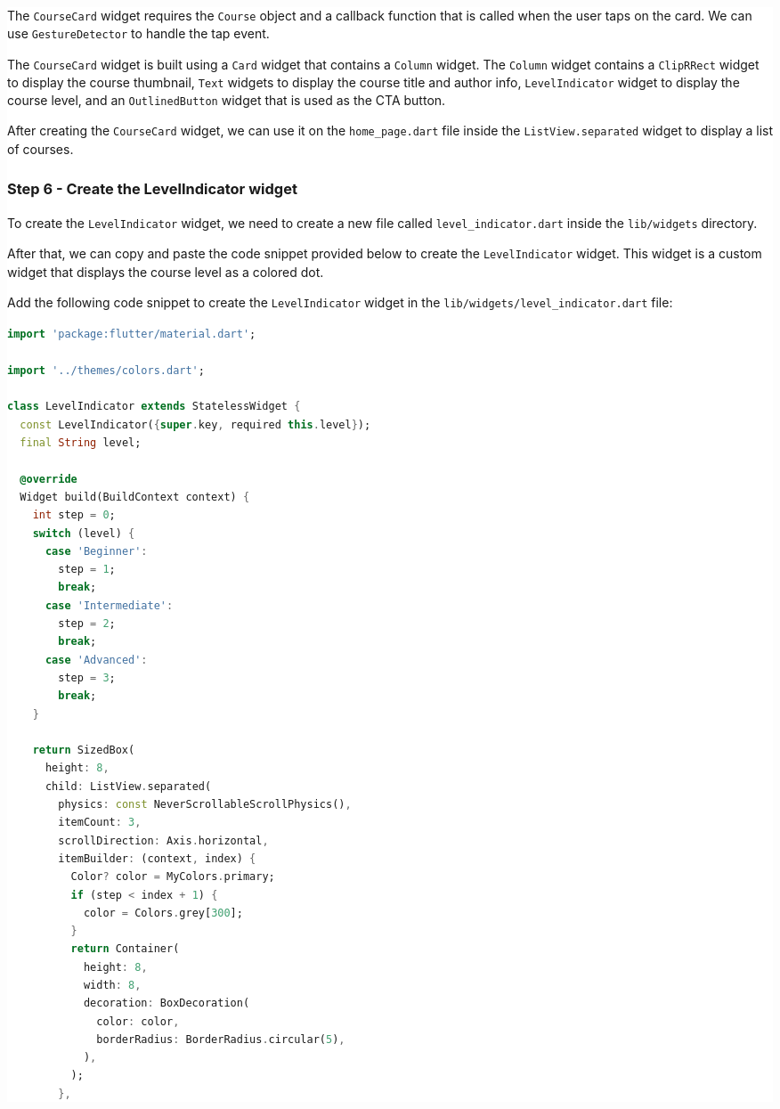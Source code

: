 The `CourseCard` widget requires the `Course` object and a callback function that is called when the user taps on the card. We can use `GestureDetector` to handle the tap event.

The `CourseCard` widget is built using a `Card` widget that contains a `Column` widget. The `Column` widget contains a `ClipRRect` widget to display the course thumbnail, `Text` widgets to display the course title and author info, `LevelIndicator` widget to display the course level, and an `OutlinedButton` widget that is used as the CTA button.

After creating the `CourseCard` widget, we can use it on the `home_page.dart` file inside the `ListView.separated` widget to display a list of courses.

### Step 6 - Create the LevelIndicator widget

To create the `LevelIndicator` widget, we need to create a new file called `level_indicator.dart` inside the `lib/widgets` directory.

After that, we can copy and paste the code snippet provided below to create the `LevelIndicator` widget. This widget is a custom widget that displays the course level as a colored dot.

Add the following code snippet to create the `LevelIndicator` widget in the `lib/widgets/level_indicator.dart` file:

```dart
import 'package:flutter/material.dart';

import '../themes/colors.dart';

class LevelIndicator extends StatelessWidget {
  const LevelIndicator({super.key, required this.level});
  final String level;

  @override
  Widget build(BuildContext context) {
    int step = 0;
    switch (level) {
      case 'Beginner':
        step = 1;
        break;
      case 'Intermediate':
        step = 2;
        break;
      case 'Advanced':
        step = 3;
        break;
    }

    return SizedBox(
      height: 8,
      child: ListView.separated(
        physics: const NeverScrollableScrollPhysics(),
        itemCount: 3,
        scrollDirection: Axis.horizontal,
        itemBuilder: (context, index) {
          Color? color = MyColors.primary;
          if (step < index + 1) {
            color = Colors.grey[300];
          }
          return Container(
            height: 8,
            width: 8,
            decoration: BoxDecoration(
              color: color,
              borderRadius: BorderRadius.circular(5),
            ),
          );
        },
```